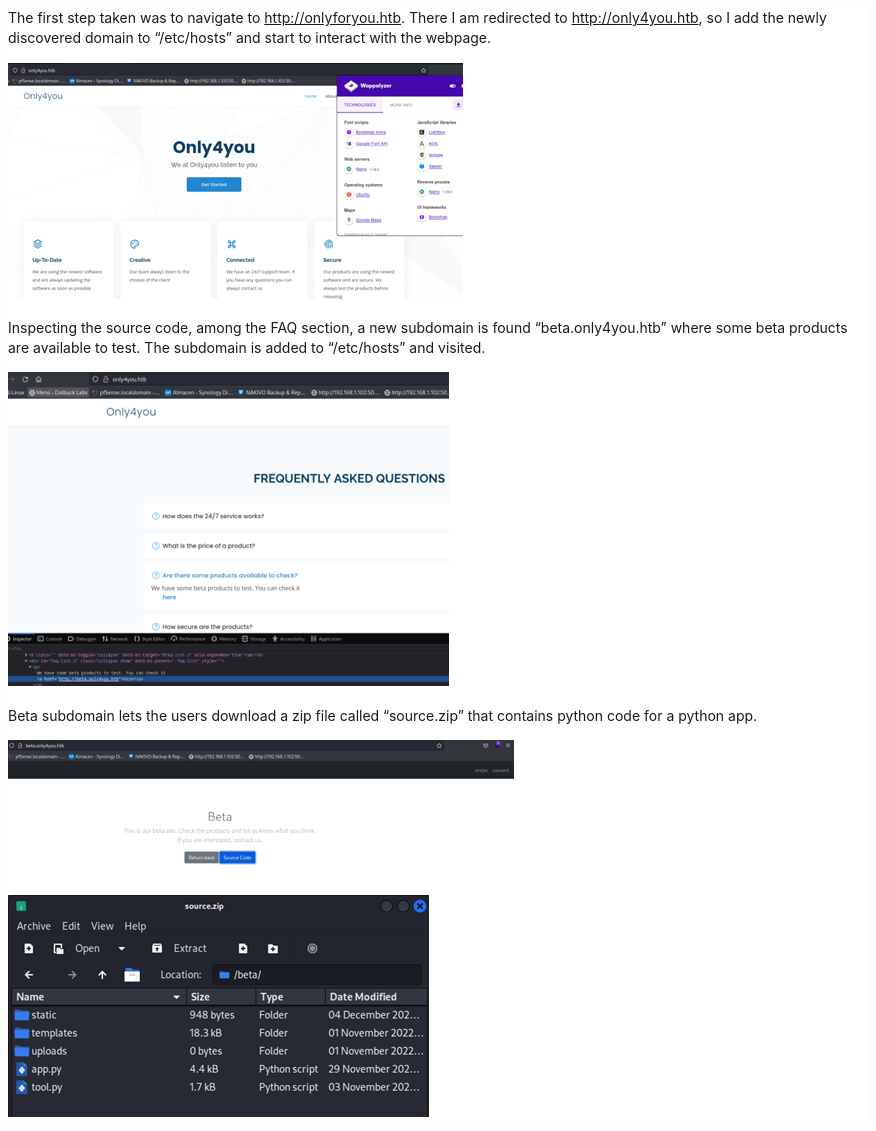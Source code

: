 The first step taken was to navigate to http://onlyforyou.htb. There I am redirected to http://only4you.htb, so I add the newly discovered domain to “/etc/hosts” and start to interact with the webpage.

![image](images/Only4You/Imagen3.png)

Inspecting the source code, among the FAQ section, a new subdomain is found “beta.only4you.htb” where some beta products are available to test. The subdomain is added to “/etc/hosts” and visited.

![image](images/Only4You/Imagen4.png)

Beta subdomain lets the users download a zip file called “source.zip” that contains python code for a python app.

![image](images/Only4You/Imagen5.png)

![image](images/Only4You/Imagen6.png)
